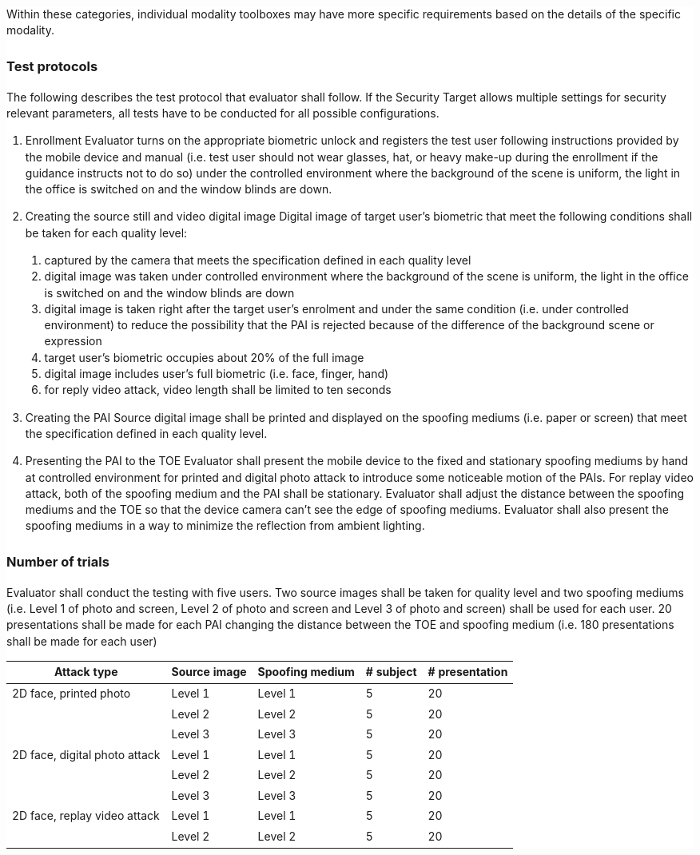 Within these categories, individual modality toolboxes may have more specific requirements based on the details of the specific modality.

### Test protocols
The following describes the test protocol that evaluator shall follow. If the Security Target allows multiple settings for security relevant parameters, all tests have to be conducted for all possible configurations.

1) Enrollment
Evaluator turns on the appropriate biometric unlock and registers the test user following instructions provided by the mobile device and manual (i.e. test user should not wear glasses, hat, or heavy make-up during the enrollment if the guidance instructs not to do so) under the controlled environment where the background of the scene is uniform, the light in the office is switched on and the window blinds are down.

2) Creating the source still and video digital image
Digital image of target user’s biometric that meet the following conditions shall be taken for each quality level:
   1. captured by the camera that meets the specification defined in each quality level
   2. digital image was taken under controlled environment where the background of the scene is uniform, the light in the office is switched on and the window blinds are
down
   3. digital image is taken right after the target user’s enrolment and under the same condition (i.e. under controlled environment) to reduce the possibility that the PAI is rejected because of the difference of the background scene or expression
   4. target user’s biometric occupies about 20% of the full image
   5. digital image includes user’s full biometric (i.e. face, finger, hand)
   6. for reply video attack, video length shall be limited to ten seconds


3) Creating the PAI
Source digital image shall be printed and displayed on the spoofing mediums (i.e. paper or screen) that meet the specification defined in each quality level.

4) Presenting the PAI to the TOE
Evaluator shall present the mobile device to the fixed and stationary spoofing mediums by hand at controlled environment for printed and digital photo attack to introduce some noticeable motion of the PAIs. For replay video attack, both of the spoofing medium and the PAI shall be stationary. Evaluator shall adjust the distance between the spoofing mediums and the TOE so that the device camera can’t see the edge of spoofing mediums. Evaluator shall also present the spoofing mediums in a way to minimize the reflection from ambient lighting.

### Number of trials
Evaluator shall conduct the testing with five users. Two source images shall be taken for quality level and two spoofing mediums (i.e. Level 1 of photo and screen, Level 2 of photo and screen and Level 3 of photo and screen) shall be used for each user. 20 presentations shall be made for each PAI changing the distance between the TOE and spoofing medium (i.e. 180 presentations shall be made for each user)

| Attack type  | Source image   | Spoofing medium   | # subject | # presentation |
|--------------|----------------|-------------------|-----------|----------------|
| 2D face, printed photo | Level 1   | Level 1    | 5 | 20 |
|   | Level 2  | Level 2  | 5  |20   |
|   | Level 3  | Level 3  | 5  | 20  |
| 2D face, digital photo attack | Level 1   | Level 1    | 5 | 20 |
|   | Level 2  | Level 2  | 5  | 20  |
|   | Level 3  | Level 3  | 5  | 20  |
| 2D face, replay video attack | Level 1   | Level 1    | 5 | 20 |
|   | Level 2  | Level 2  | 5  | 20  |